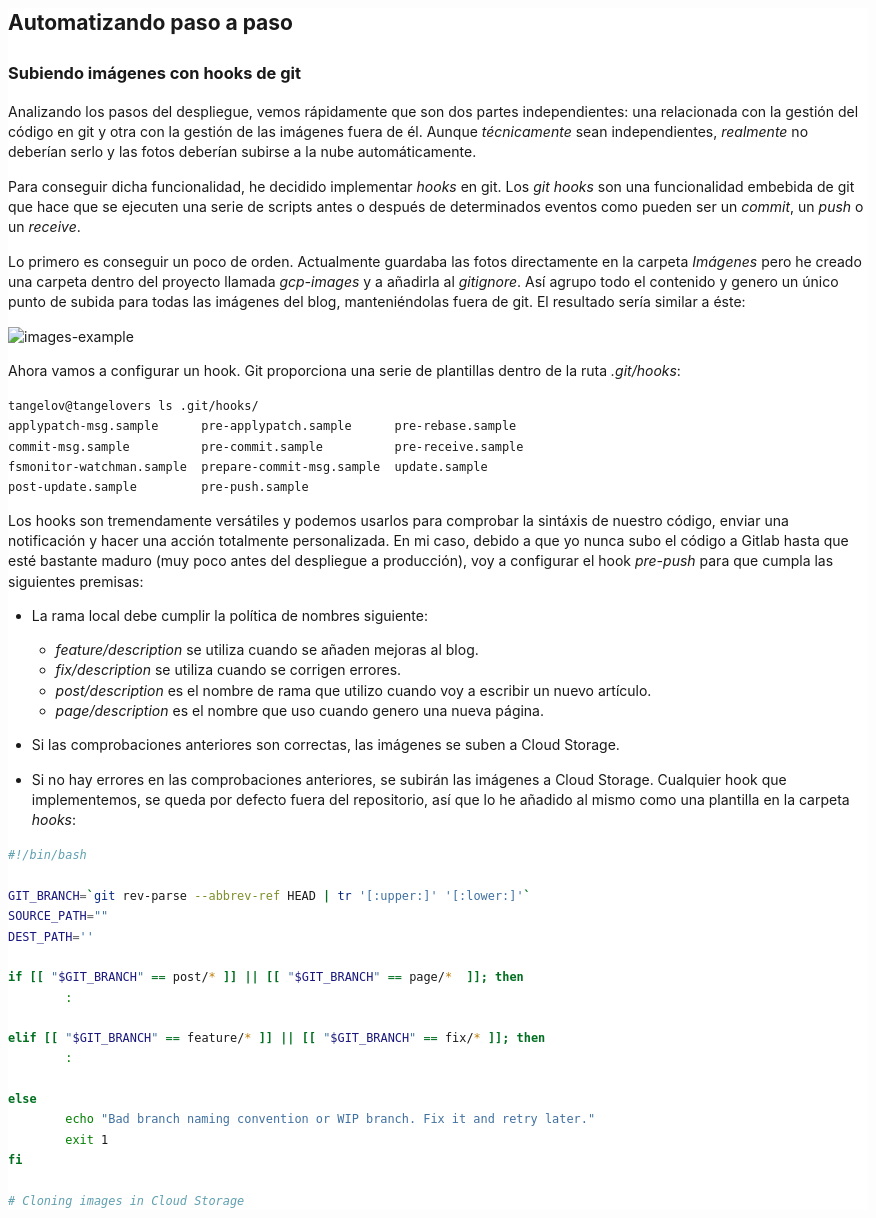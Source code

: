 
## Automatizando paso a paso


### Subiendo imágenes con hooks de git
Analizando los pasos del despliegue, vemos rápidamente que son dos partes independientes: una relacionada con la gestión del código en git y otra con la gestión de las imágenes fuera de él. Aunque _técnicamente_ sean independientes, _realmente_ no deberían serlo y las fotos deberían subirse a la nube automáticamente.

Para conseguir dicha funcionalidad, he decidido implementar _hooks_ en git. Los _git hooks_ son una funcionalidad embebida de git que hace que se ejecuten una serie de scripts antes o después de determinados eventos como pueden ser un _commit_, un _push_ o un _receive_.

Lo primero es conseguir un poco de orden. Actualmente guardaba las fotos directamente en la carpeta _Imágenes_ pero he creado una carpeta dentro del proyecto llamada _gcp-images_ y a añadirla al _gitignore_. Así agrupo todo el contenido y genero un único punto de subida para todas las imágenes del blog, manteniéndolas fuera de git. El resultado sería similar a éste:

![images-example](https://storage.googleapis.com/tangelov-data/images/0024-00.png)

Ahora vamos a configurar un hook. Git proporciona una serie de plantillas dentro de la ruta _.git/hooks_:

```bash
tangelov@tangelovers ls .git/hooks/
applypatch-msg.sample      pre-applypatch.sample      pre-rebase.sample
commit-msg.sample          pre-commit.sample          pre-receive.sample
fsmonitor-watchman.sample  prepare-commit-msg.sample  update.sample
post-update.sample         pre-push.sample
```

Los hooks son tremendamente versátiles y podemos usarlos para comprobar la sintáxis de nuestro código, enviar una notificación y hacer una acción totalmente personalizada. En mi caso, debido a que yo nunca subo el código a Gitlab hasta que esté bastante maduro (muy poco antes del despliegue a producción), voy a configurar el hook _pre-push_ para que cumpla las siguientes premisas:

* La rama local debe cumplir la política de nombres siguiente:
    * _feature/description_ se utiliza cuando se añaden mejoras al blog.
    * _fix/description_ se utiliza cuando se corrigen errores.
    * _post/description_ es el nombre de rama que utilizo cuando voy a escribir un nuevo artículo.
    * _page/description_ es el nombre que uso cuando genero una nueva página.

* Si las comprobaciones anteriores son correctas, las imágenes se suben a Cloud Storage.

* Si no hay errores en las comprobaciones anteriores, se subirán las imágenes a Cloud Storage. 
Cualquier hook que implementemos, se queda por defecto fuera del repositorio, así que lo he añadido al mismo como una plantilla en la carpeta _hooks_:

```bash
#!/bin/bash

GIT_BRANCH=`git rev-parse --abbrev-ref HEAD | tr '[:upper:]' '[:lower:]'`
SOURCE_PATH=""
DEST_PATH=''

if [[ "$GIT_BRANCH" == post/* ]] || [[ "$GIT_BRANCH" == page/*  ]]; then
        :

elif [[ "$GIT_BRANCH" == feature/* ]] || [[ "$GIT_BRANCH" == fix/* ]]; then
        :

else
        echo "Bad branch naming convention or WIP branch. Fix it and retry later."
        exit 1
fi

# Cloning images in Cloud Storage
```